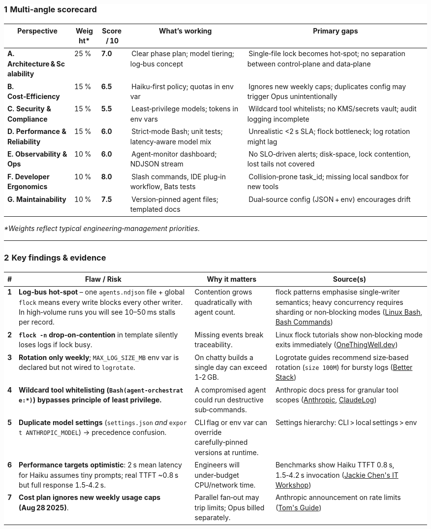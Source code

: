 ### 1  Multi‑angle scorecard

| Perspective                       | Weight\* | Score / 10 | What’s working                                         | Primary gaps                                                                           |
| --------------------------------- | -------- | ---------- | ------------------------------------------------------ | -------------------------------------------------------------------------------------- |
| **A. Architecture & Scalability** | 25 %     | **7.0**    |  Clear phase plan; model tiering; log‑bus concept      |  Single‑file lock becomes hot‑spot; no separation between control‑plane and data‑plane |
| **B. Cost‑Efficiency**            | 15 %     | **6.5**    |  Haiku‑first policy; quotas in env var                 |  Ignores new weekly caps; duplicates config may trigger Opus unintentionally           |
| **C. Security & Compliance**      | 15 %     | **5.5**    |  Least‑privilege models; tokens in env vars            |  Wildcard tool whitelists; no KMS/secrets vault; audit logging incomplete              |
| **D. Performance & Reliability**  | 15 %     | **6.0**    |  Strict‑mode Bash; unit tests; latency‑aware model mix |  Unrealistic <2 s SLA; flock bottleneck; log rotation might lag                        |
| **E. Observability & Ops**        | 10 %     | **6.0**    |  Agent‑monitor dashboard; NDJSON stream                |  No SLO‑driven alerts; disk‑space, lock contention, lost tails not covered             |
| **F. Developer Ergonomics**       | 10 %     | **8.0**    |  Slash commands, IDE plug‑in workflow, Bats tests      |  Collision‑prone task\_id; missing local sandbox for new tools                         |
| **G. Maintainability**            | 10 %     | **7.5**    |  Version‑pinned agent files; templated docs            |  Dual‐source config (JSON + env) encourages drift                                      |

*\*Weights reflect typical engineering‑management priorities.*

---

### 2  Key findings & evidence

| #      | Flaw / Risk                                                                                                                                                                | Why it matters                                                         | Source(s)                                                                                                                                         |
| ------ | -------------------------------------------------------------------------------------------------------------------------------------------------------------------------- | ---------------------------------------------------------------------- | ------------------------------------------------------------------------------------------------------------------------------------------------- |
| **1**  | **Log‑bus hot‑spot** – one `agents.ndjson` file + global `flock` means every write blocks every other writer. In high‑volume runs you will see 10–50 ms stalls per record. | Contention grows quadratically with agent count.                       | flock patterns emphasise single‑writer semantics; heavy concurrency requires sharding or non‑blocking modes ([Linux Bash][1], [Bash Commands][2]) |
| **2**  | **`flock -n` drop‑on‑contention** in template silently loses logs if lock busy.                                                                                            | Missing events break traceability.                                     | Linux flock tutorials show non‑blocking mode exits immediately ([OneThingWell.dev][3])                                                            |
| **3**  | **Rotation only weekly**; `MAX_LOG_SIZE_MB` env var is declared but not wired to `logrotate`.                                                                              | On chatty builds a single day can exceed 1‑2 GB.                       | Logrotate guides recommend size‑based rotation (`size 100M`) for bursty logs ([Better Stack][4])                                                  |
| **4**  | **Wildcard tool whitelisting (`Bash(agent-orchestrate:*)`) bypasses principle of least privilege.**                                                                        | A compromised agent could run destructive sub‑commands.                | Anthropic docs press for granular tool scopes ([Anthropic][5], [ClaudeLog][6])                                                                    |
| **5**  | **Duplicate model settings** (`settings.json` *and* `export ANTHROPIC_MODEL`) → precedence confusion.                                                                      | CLI flag or env var can override carefully‑pinned versions at runtime. | Settings hierarchy: CLI > local settings > env                                                                                                    |
| **6**  | **Performance targets optimistic**: 2 s mean latency for Haiku assumes tiny prompts; real TTFT \~0.8 s but full response 1.5‑4.2 s.                                        | Engineers will under‑budget CPU/network time.                          | Benchmarks show Haiku TTFT 0.8 s, 1.5‑4.2 s invocation ([Jackie Chen's IT Workshop][7])                                                           |
| **7**  | **Cost plan ignores new weekly usage caps (Aug 28 2025)**.                                                                                                                 | Parallel fan‑out may trip limits; Opus billed separately.              | Anthropic announcement on rate limits ([Tom's Guide][8])                                                                                          |

[1]: https://www.linuxbash.sh/post/use-flock-to-prevent-concurrent-script-execution?utm_source=chatgpt.com "Use `flock` to prevent concurrent script execution - Linux Bash"
[2]: https://bashcommands.com/flock-bash?utm_source=chatgpt.com "Mastering Flock Bash: Simplify File Locking Easily"
[3]: https://onethingwell.dev/linux-using-flock-to-ensure-only-one-instance-of-the-script-is-running?utm_source=chatgpt.com "Linux: Using flock to ensure only one instance of the script is running"
[4]: https://betterstack.com/community/guides/logging/how-to-manage-log-files-with-logrotate-on-ubuntu-20-04/?utm_source=chatgpt.com "A Complete Guide to Managing Log Files with Logrotate"
[5]: https://docs.anthropic.com/en/docs/claude-code/settings?utm_source=chatgpt.com "Claude Code settings - Anthropic"
[6]: https://claudelog.com/mechanics/agent-engineering/?utm_source=chatgpt.com "Agent Engineering | ClaudeLog"
[7]: https://jackiechen.blog/2024/03/15/prompt-engineering-with-claude-3-haiku/?utm_source=chatgpt.com "Prompt Engineering with Claude 3 Haiku - Jackie Chen's IT Workshop"
[8]: https://www.tomsguide.com/ai/anthropic-is-putting-a-limit-on-a-claude-ai-feature-because-people-are-using-it-24-7?utm_source=chatgpt.com "Anthropic is putting a limit on a Claude AI feature because people are using it '24/7'"
[9]: https://www.baeldung.com/linux/bash-generate-uuid?utm_source=chatgpt.com "Creating UUIDs in Bash | Baeldung on Linux"
[10]: https://moldstud.com/articles/p-best-practices-for-managing-api-keys-ensure-security-and-scalability?utm_source=chatgpt.com "Best Practices for Secure and Scalable API Key Management | MoldStud"
[11]: https://github.com/bats-core/bats-core?utm_source=chatgpt.com "Bats-core: Bash Automated Testing System - GitHub"
[12]: https://prefetch.net/blog/2011/03/27/continuing-to-tail-a-file-after-its-been-rotated/?utm_source=chatgpt.com "Continuing to tail a file after it's been rotated - Prefetch"
[13]: https://www.thegeekstuff.com/2010/07/logrotate-examples/?utm_source=chatgpt.com "HowTo: The Ultimate Logrotate Command Tutorial with 10 Examples"
[14]: https://linuxsimply.com/bash-scripting-tutorial/basics/examples/generate-uuid/?utm_source=chatgpt.com "How to Generate UUID in Bash [3 Simple Methods] - LinuxSimply"
[15]: https://lucid.now/blog/secure-api-key-management-best-practices/?utm_source=chatgpt.com "Secure API Key Management: Best Practices - lucid.now"